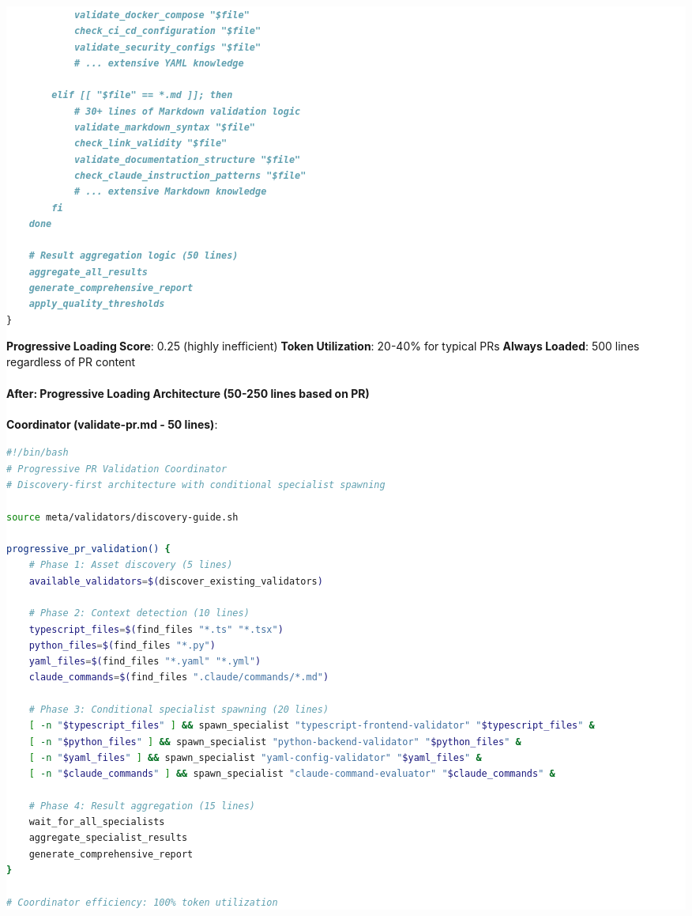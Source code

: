 ```markdown
            validate_docker_compose "$file"
            check_ci_cd_configuration "$file"
            validate_security_configs "$file"
            # ... extensive YAML knowledge
            
        elif [[ "$file" == *.md ]]; then
            # 30+ lines of Markdown validation logic
            validate_markdown_syntax "$file"
            check_link_validity "$file"
            validate_documentation_structure "$file"
            check_claude_instruction_patterns "$file"
            # ... extensive Markdown knowledge
        fi
    done
    
    # Result aggregation logic (50 lines)
    aggregate_all_results
    generate_comprehensive_report
    apply_quality_thresholds
}
```

**Progressive Loading Score**: 0.25 (highly inefficient)
**Token Utilization**: 20-40% for typical PRs
**Always Loaded**: 500 lines regardless of PR content

#### After: Progressive Loading Architecture (50-250 lines based on PR)

**Coordinator (validate-pr.md - 50 lines)**:
```bash
#!/bin/bash
# Progressive PR Validation Coordinator
# Discovery-first architecture with conditional specialist spawning

source meta/validators/discovery-guide.sh

progressive_pr_validation() {
    # Phase 1: Asset discovery (5 lines)
    available_validators=$(discover_existing_validators)
    
    # Phase 2: Context detection (10 lines)
    typescript_files=$(find_files "*.ts" "*.tsx")
    python_files=$(find_files "*.py")
    yaml_files=$(find_files "*.yaml" "*.yml")
    claude_commands=$(find_files ".claude/commands/*.md")
    
    # Phase 3: Conditional specialist spawning (20 lines)
    [ -n "$typescript_files" ] && spawn_specialist "typescript-frontend-validator" "$typescript_files" &
    [ -n "$python_files" ] && spawn_specialist "python-backend-validator" "$python_files" &
    [ -n "$yaml_files" ] && spawn_specialist "yaml-config-validator" "$yaml_files" &
    [ -n "$claude_commands" ] && spawn_specialist "claude-command-evaluator" "$claude_commands" &
    
    # Phase 4: Result aggregation (15 lines)
    wait_for_all_specialists
    aggregate_specialist_results
    generate_comprehensive_report
}

# Coordinator efficiency: 100% token utilization
```
